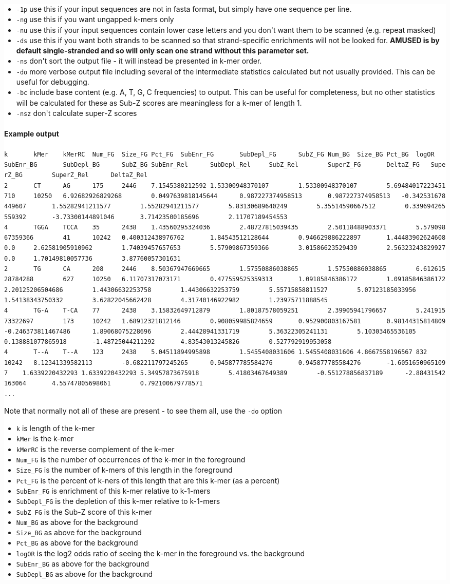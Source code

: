 * `-1p` use this if your input sequences are not in fasta format, but simply have one sequence per line.
* `-ng` use this if you want ungapped k-mers only
* `-nu` use this if your input sequences contain lower case letters and you don't want them to be scanned (e.g. repeat masked)
* `-ds` use this if you want both strands to be scanned so that strand-specific enrichments will not be looked for. **AMUSED is by default single-stranded and so will only scan one strand without this parameter set.**
* `-ns` don't sort the output file - it will instead be presented in k-mer order.
* `-do` more verbose output file including several of the intermediate statistics calculated but not usually provided.  This can be useful for debugging.
* `-bc` include base content (e.g. A, T, G, C frequencies) to output.  This can be useful for completeness, but no other statistics will be calculated for these as Sub-Z scores are meaningless for a k-mer of length 1.
* `-nsz` don't calculate super-Z scores

#### Example output
```
k       kMer    kMerRC  Num_FG  Size_FG Pct_FG  SubEnr_FG       SubDepl_FG      SubZ_FG Num_BG  Size_BG Pct_BG  logOR   SubEnr_BG       SubDepl_BG      SubZ_BG SubEnr_Rel      SubDepl_Rel     SubZ_Rel        SuperZ_FG       DeltaZ_FG   SuperZ_BG        SuperZ_Rel      DeltaZ_Rel
2       CT      AG      175     2446    7.1545380212592 1.53300948370107        1.53300948370107        5.69484017223451        710     10250   6.92682926829268        0.0497639818145644      0.987227374958513       0.987227374958513   -0.342531678449607       1.55282941211577        1.55282941211577        5.83130689640249        5.35514590667512        0.339694265559392       -3.73300144891046       3.71423500185696        2.11707189454553
4       TGGA    TCCA    35      2438    1.43560295324036        2.48727815039435        2.50118488903371        5.57909867359366        41      10242   0.400312438976762       1.84543512128644        0.946629886222897       1.44483902624608     0.0     2.62581905910962        1.74039457657653        5.57909867359366        3.01586623529439        2.56323243829927        0.0     1.70149810057736        3.87760057301631
2       TG      CA      208     2446    8.50367947669665        1.57550886038865        1.57550886038865        6.61261528784288        627     10250   6.11707317073171        0.477559525359313       1.09185846386172        1.09185846386172     2.20125206504686        1.44306632253758        1.44306632253759        5.55715858811527        5.07123185033956        1.54138343750332        3.62822045662428        4.31740146922982        1.23975711888545
4       TG-A    T-CA    77      2438    3.15832649712879        1.80187578059251        2.39905941796657        5.24191573322697        173     10242   1.68912321812146        0.908059985824659       0.952900803167581       0.98144315814809     -0.246373811467486      1.89068075228696        2.44428941331719        5.36322305241131        5.10303465536105        0.138881077865918       -1.48725044211292       4.83543013245826        0.527792919953058
4       T--A    T--A    123     2438    5.04511894995898        1.5455408031606 1.5455408031606 4.8667558196567 832     10242   8.12341339582113        -0.682211797245265      0.945877785584276       0.945877785584276       -1.60516509651097    1.6339220432293 1.6339220432293 5.34957873675918        5.41803467649389        -0.551278856837189      -2.88431542163064       4.55747805698061        0.792100679778571
...
```
Note that normally not all of these are present - to see them all, use the `-do` option
* `k` is length of the k-mer
* `kMer` is the k-mer
* `kMerRC` is the reverse complement of the k-mer
* `Num_FG` is the number of occurrences of the k-mer in the foreground
* `Size_FG` is the number of k-mers of this length in the foreground
* `Pct_FG` is the percent of k-ners of this length that are this k-mer (as a percent)
* `SubEnr_FG` is enrichment of this k-mer relative to k-1-mers
* `SubDepl_FG` is the depletion of this k-mer relative to k-1-mers
* `SubZ_FG` is the Sub-Z score of this k-mer
* `Num_BG` as above for the background
* `Size_BG` as above for the background 
* `Pct_BG` as above for the background 
* `logOR` is the log2 odds ratio of seeing the k-mer in the foreground vs. the background
* `SubEnr_BG` as above for the background 
* `SubDepl_BG` as above for the background 
